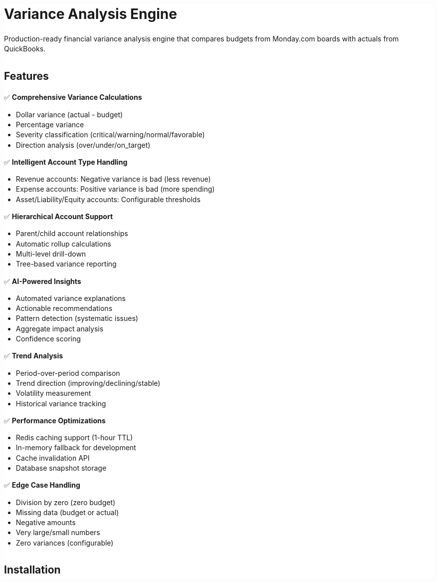 # Variance Analysis Engine

Production-ready financial variance analysis engine that compares budgets from Monday.com boards with actuals from QuickBooks.

## Features

✅ **Comprehensive Variance Calculations**
- Dollar variance (actual - budget)
- Percentage variance
- Severity classification (critical/warning/normal/favorable)
- Direction analysis (over/under/on_target)

✅ **Intelligent Account Type Handling**
- Revenue accounts: Negative variance is bad (less revenue)
- Expense accounts: Positive variance is bad (more spending)
- Asset/Liability/Equity accounts: Configurable thresholds

✅ **Hierarchical Account Support**
- Parent/child account relationships
- Automatic rollup calculations
- Multi-level drill-down
- Tree-based variance reporting

✅ **AI-Powered Insights**
- Automated variance explanations
- Actionable recommendations
- Pattern detection (systematic issues)
- Aggregate impact analysis
- Confidence scoring

✅ **Trend Analysis**
- Period-over-period comparison
- Trend direction (improving/declining/stable)
- Volatility measurement
- Historical variance tracking

✅ **Performance Optimizations**
- Redis caching support (1-hour TTL)
- In-memory fallback for development
- Cache invalidation API
- Database snapshot storage

✅ **Edge Case Handling**
- Division by zero (zero budget)
- Missing data (budget or actual)
- Negative amounts
- Very large/small numbers
- Zero variances (configurable)

## Installation
